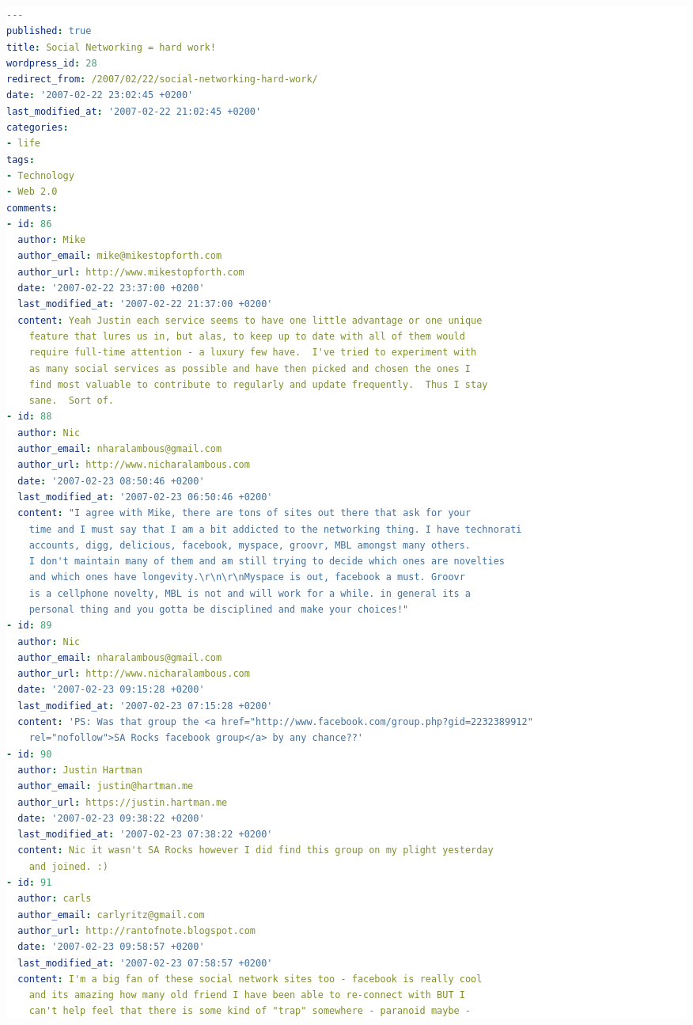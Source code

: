 ```yaml
---
published: true
title: Social Networking = hard work!
wordpress_id: 28
redirect_from: /2007/02/22/social-networking-hard-work/
date: '2007-02-22 23:02:45 +0200'
last_modified_at: '2007-02-22 21:02:45 +0200'
categories:
- life
tags:
- Technology
- Web 2.0
comments:
- id: 86
  author: Mike
  author_email: mike@mikestopforth.com
  author_url: http://www.mikestopforth.com
  date: '2007-02-22 23:37:00 +0200'
  last_modified_at: '2007-02-22 21:37:00 +0200'
  content: Yeah Justin each service seems to have one little advantage or one unique
    feature that lures us in, but alas, to keep up to date with all of them would
    require full-time attention - a luxury few have.  I've tried to experiment with
    as many social services as possible and have then picked and chosen the ones I
    find most valuable to contribute to regularly and update frequently.  Thus I stay
    sane.  Sort of.
- id: 88
  author: Nic
  author_email: nharalambous@gmail.com
  author_url: http://www.nicharalambous.com
  date: '2007-02-23 08:50:46 +0200'
  last_modified_at: '2007-02-23 06:50:46 +0200'
  content: "I agree with Mike, there are tons of sites out there that ask for your
    time and I must say that I am a bit addicted to the networking thing. I have technorati
    accounts, digg, delicious, facebook, myspace, groovr, MBL amongst many others.
    I don't maintain many of them and am still trying to decide which ones are novelties
    and which ones have longevity.\r\n\r\nMyspace is out, facebook a must. Groovr
    is a cellphone novelty, MBL is not and will work for a while. in general its a
    personal thing and you gotta be disciplined and make your choices!"
- id: 89
  author: Nic
  author_email: nharalambous@gmail.com
  author_url: http://www.nicharalambous.com
  date: '2007-02-23 09:15:28 +0200'
  last_modified_at: '2007-02-23 07:15:28 +0200'
  content: 'PS: Was that group the <a href="http://www.facebook.com/group.php?gid=2232389912"
    rel="nofollow">SA Rocks facebook group</a> by any chance??'
- id: 90
  author: Justin Hartman
  author_email: justin@hartman.me
  author_url: https://justin.hartman.me
  date: '2007-02-23 09:38:22 +0200'
  last_modified_at: '2007-02-23 07:38:22 +0200'
  content: Nic it wasn't SA Rocks however I did find this group on my plight yesterday
    and joined. :)
- id: 91
  author: carls
  author_email: carlyritz@gmail.com
  author_url: http://rantofnote.blogspot.com
  date: '2007-02-23 09:58:57 +0200'
  last_modified_at: '2007-02-23 07:58:57 +0200'
  content: I'm a big fan of these social network sites too - facebook is really cool
    and its amazing how many old friend I have been able to re-connect with BUT I
    can't help feel that there is some kind of "trap" somewhere - paranoid maybe -
```